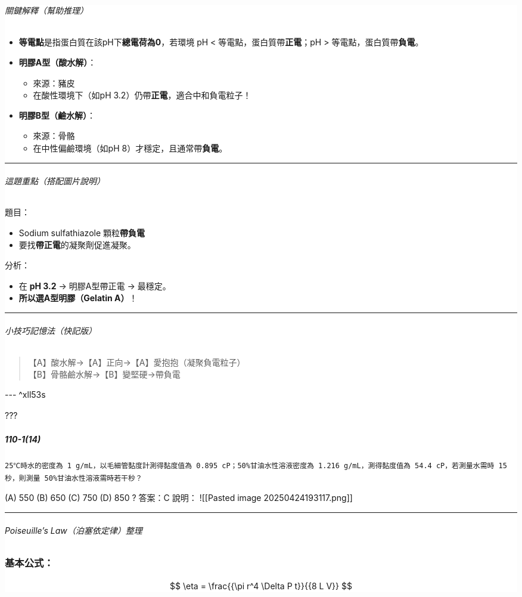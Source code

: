 
###### 關鍵解釋（幫助推理）

- **等電點**是指蛋白質在該pH下**總電荷為0**，若環境 pH < 等電點，蛋白質帶**正電**；pH > 等電點，蛋白質帶**負電**。

- **明膠A型（酸水解）**：  
  - 來源：豬皮  
  - 在酸性環境下（如pH 3.2）仍帶**正電**，適合中和負電粒子！

- **明膠B型（鹼水解）**：  
  - 來源：骨骼  
  - 在中性偏鹼環境（如pH 8）才穩定，且通常帶**負電**。

---

###### 這題重點（搭配圖片說明）

題目：  
- Sodium sulfathiazole 顆粒**帶負電**  
- 要找**帶正電**的凝聚劑促進凝聚。

分析：  
- 在 **pH 3.2** → 明膠A型帶正電 → 最穩定。
- **所以選A型明膠（Gelatin A）**！

---

###### 小技巧記憶法（快記版）

> 【A】酸水解→【A】正向→【A】愛抱抱（凝聚負電粒子）  
> 【B】骨骼鹼水解→【B】變堅硬→帶負電

--- ^xll53s


???

##### 110-1(14)
```Question
25℃時水的密度為 1 g/mL，以毛細管黏度計測得黏度值為 0.895 cP；50%甘油水性溶液密度為 1.216 g/mL，測得黏度值為 54.4 cP，若測量水需時 15 秒，則測量 50%甘油水性溶液需時若干秒？
```
(A) 550
(B) 650
(C) 750
(D) 850
?
答案：C
說明：
![[Pasted image 20250424193117.png]]


---

###### Poiseuille’s Law（泊塞依定律）整理

### 基本公式：
$$
\eta = \frac{{\pi r^4 \Delta P t}}{{8 L V}}
$$
